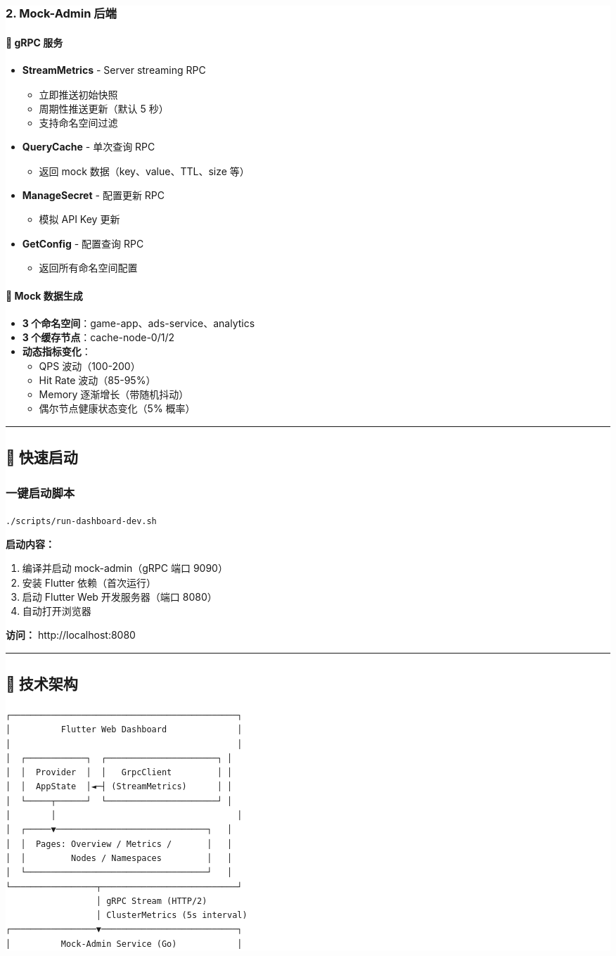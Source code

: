 
### 2. **Mock-Admin 后端**

#### 📡 gRPC 服务
- **StreamMetrics** - Server streaming RPC
  - 立即推送初始快照
  - 周期性推送更新（默认 5 秒）
  - 支持命名空间过滤

- **QueryCache** - 单次查询 RPC
  - 返回 mock 数据（key、value、TTL、size 等）

- **ManageSecret** - 配置更新 RPC
  - 模拟 API Key 更新

- **GetConfig** - 配置查询 RPC
  - 返回所有命名空间配置

#### 🎲 Mock 数据生成
- **3 个命名空间**：game-app、ads-service、analytics
- **3 个缓存节点**：cache-node-0/1/2
- **动态指标变化**：
  - QPS 波动（100-200）
  - Hit Rate 波动（85-95%）
  - Memory 逐渐增长（带随机抖动）
  - 偶尔节点健康状态变化（5% 概率）

---

## 🚀 快速启动

### 一键启动脚本
```bash
./scripts/run-dashboard-dev.sh
```

**启动内容：**
1. 编译并启动 mock-admin（gRPC 端口 9090）
2. 安装 Flutter 依赖（首次运行）
3. 启动 Flutter Web 开发服务器（端口 8080）
4. 自动打开浏览器

**访问：** http://localhost:8080

---

## 📐 技术架构

```
┌─────────────────────────────────────────────┐
│          Flutter Web Dashboard              │
│                                             │
│  ┌────────────┐  ┌──────────────────────┐ │
│  │  Provider  │  │   GrpcClient         │ │
│  │  AppState  │◄─┤ (StreamMetrics)      │ │
│  └─────┬──────┘  └──────────────────────┘ │
│        │                                    │
│  ┌─────▼──────────────────────────────┐   │
│  │  Pages: Overview / Metrics /       │   │
│  │         Nodes / Namespaces         │   │
│  └────────────────────────────────────┘   │
└─────────────────┬───────────────────────────┘
                  │ gRPC Stream (HTTP/2)
                  │ ClusterMetrics (5s interval)
┌─────────────────▼───────────────────────────┐
│          Mock-Admin Service (Go)            │
```